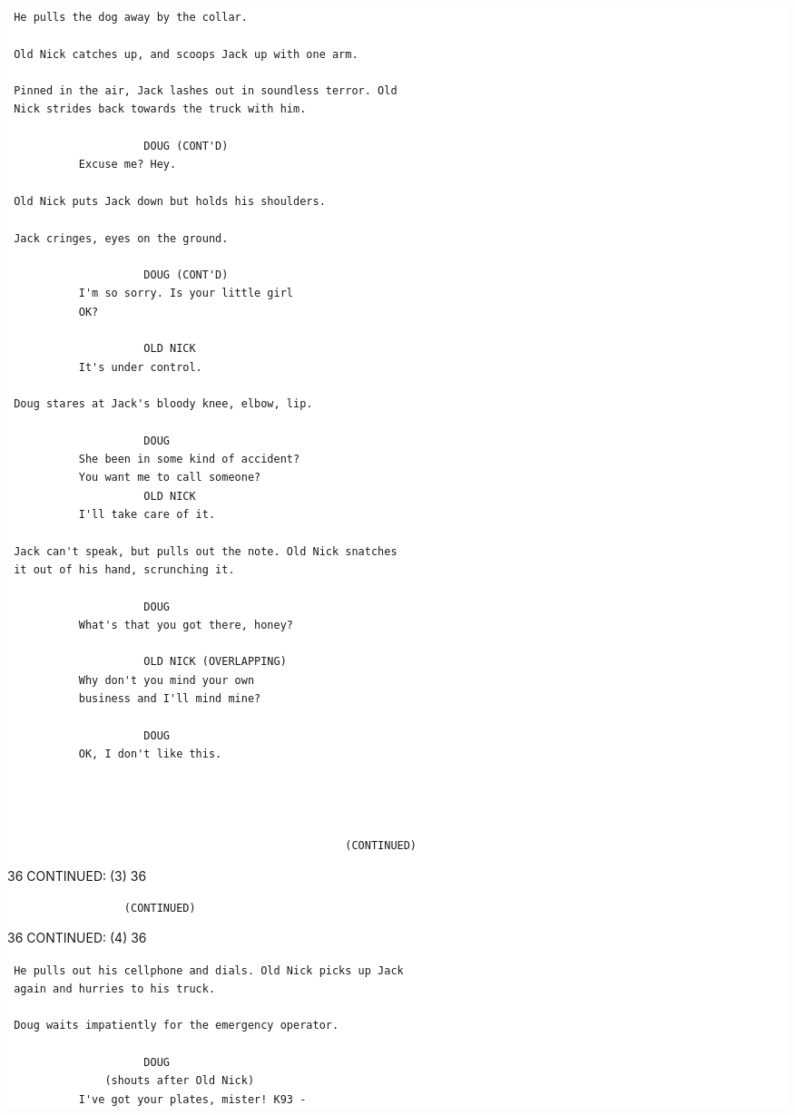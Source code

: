     He pulls the dog away by the collar.

     Old Nick catches up, and scoops Jack up with one arm.

     Pinned in the air, Jack lashes out in soundless terror. Old
     Nick strides back towards the truck with him.

                         DOUG (CONT'D)
               Excuse me? Hey.

     Old Nick puts Jack down but holds his shoulders.

     Jack cringes, eyes on the ground.

                         DOUG (CONT'D)
               I'm so sorry. Is your little girl
               OK?

                         OLD NICK
               It's under control.

     Doug stares at Jack's bloody knee, elbow, lip.

                         DOUG
               She been in some kind of accident?
               You want me to call someone?
                         OLD NICK
               I'll take care of it.

     Jack can't speak, but pulls out the note. Old Nick snatches
     it out of his hand, scrunching it.

                         DOUG
               What's that you got there, honey?

                         OLD NICK (OVERLAPPING)
               Why don't you mind your own
               business and I'll mind mine?

                         DOUG
               OK, I don't like this.




                                                        (CONTINUED)
36   CONTINUED: (3)          36




                      (CONTINUED)
36   CONTINUED: (4)                                              36

     He pulls out his cellphone and dials. Old Nick picks up Jack
     again and hurries to his truck.

     Doug waits impatiently for the emergency operator.

                         DOUG
                   (shouts after Old Nick)
               I've got your plates, mister! K93 -
